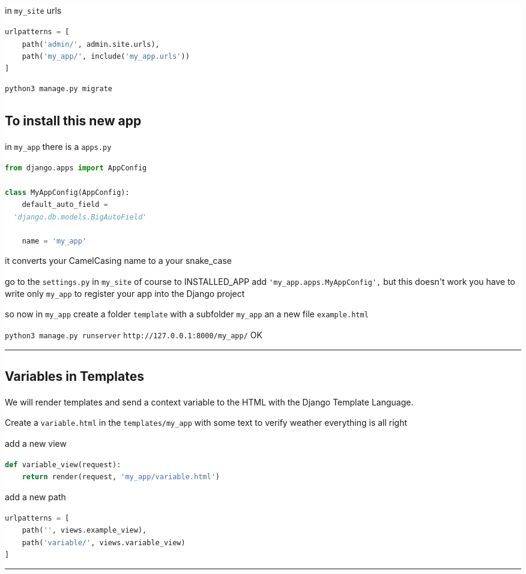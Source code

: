 in `my_site`  urls
```python
urlpatterns = [
	path('admin/', admin.site.urls),
	path('my_app/', include('my_app.urls'))
]
```

`python3 manage.py migrate`

## To install this new app
in `my_app` there is a `apps.py`
```python
from django.apps import AppConfig

class MyAppConfig(AppConfig):
	default_auto_field = 
  'django.db.models.BigAutoField'

	name = 'my_app'
```
it converts your CamelCasing name to a your snake_case

go to the `settings.py` in `my_site` of course
to INSTALLED_APP  add `'my_app.apps.MyAppConfig',`
but this doesn't work
you have to write only `my_app` to register your app into the Django project


so now in `my_app` create a folder `template` with a subfolder `my_app` an a new file `example.html`

`python3 manage.py runserver`
`http://127.0.0.1:8000/my_app/`
OK

---
## Variables in Templates
We will render templates and send a context variable to the HTML with the Django Template Language.

Create a `variable.html` in the `templates/my_app` with some text to verify weather everything is all right

add a new view
```python
def variable_view(request):
	return render(request, 'my_app/variable.html')
```

add a new path
```python
urlpatterns = [
	path('', views.example_view),
	path('variable/', views.variable_view)
]
```

---